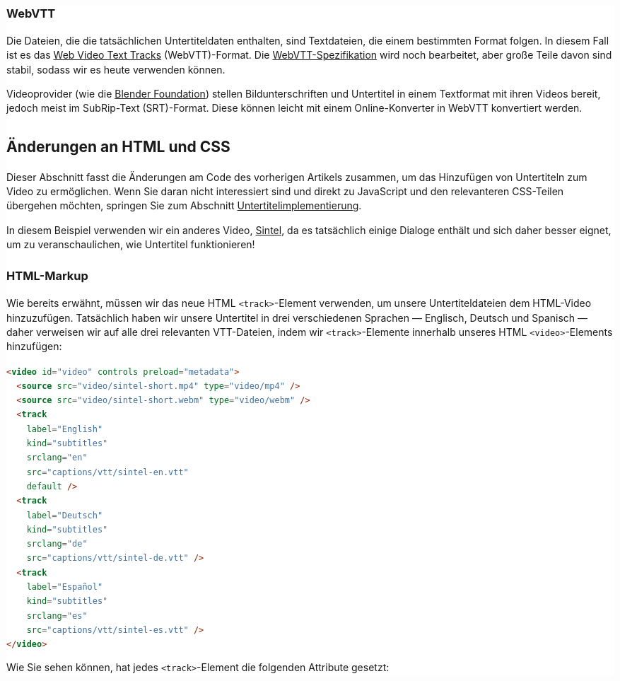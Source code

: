 ### WebVTT

Die Dateien, die die tatsächlichen Untertiteldaten enthalten, sind Textdateien, die einem bestimmten Format folgen. In diesem Fall ist es das [Web Video Text Tracks](/de/docs/Web/API/WebVTT_API) (WebVTT)-Format. Die [WebVTT-Spezifikation](https://w3c.github.io/webvtt/) wird noch bearbeitet, aber große Teile davon sind stabil, sodass wir es heute verwenden können.

Videoprovider (wie die [Blender Foundation](https://www.blender.org/about/foundation/)) stellen Bildunterschriften und Untertitel in einem Textformat mit ihren Videos bereit, jedoch meist im SubRip-Text (SRT)-Format. Diese können leicht mit einem Online-Konverter in WebVTT konvertiert werden.

## Änderungen an HTML und CSS

Dieser Abschnitt fasst die Änderungen am Code des vorherigen Artikels zusammen, um das Hinzufügen von Untertiteln zum Video zu ermöglichen. Wenn Sie daran nicht interessiert sind und direkt zu JavaScript und den relevanteren CSS-Teilen übergehen möchten, springen Sie zum Abschnitt [Untertitelimplementierung](#untertitelimplementierung).

In diesem Beispiel verwenden wir ein anderes Video, [Sintel](https://durian.blender.org/), da es tatsächlich einige Dialoge enthält und sich daher besser eignet, um zu veranschaulichen, wie Untertitel funktionieren!

### HTML-Markup

Wie bereits erwähnt, müssen wir das neue HTML `<track>`-Element verwenden, um unsere Untertiteldateien dem HTML-Video hinzuzufügen. Tatsächlich haben wir unsere Untertitel in drei verschiedenen Sprachen — Englisch, Deutsch und Spanisch — daher verweisen wir auf alle drei relevanten VTT-Dateien, indem wir `<track>`-Elemente innerhalb unseres HTML `<video>`-Elements hinzufügen:

```html
<video id="video" controls preload="metadata">
  <source src="video/sintel-short.mp4" type="video/mp4" />
  <source src="video/sintel-short.webm" type="video/webm" />
  <track
    label="English"
    kind="subtitles"
    srclang="en"
    src="captions/vtt/sintel-en.vtt"
    default />
  <track
    label="Deutsch"
    kind="subtitles"
    srclang="de"
    src="captions/vtt/sintel-de.vtt" />
  <track
    label="Español"
    kind="subtitles"
    srclang="es"
    src="captions/vtt/sintel-es.vtt" />
</video>
```

Wie Sie sehen können, hat jedes `<track>`-Element die folgenden Attribute gesetzt:

